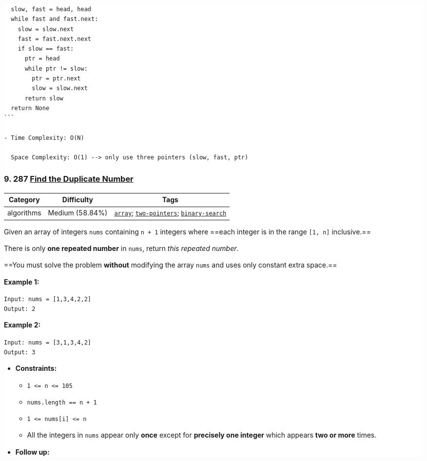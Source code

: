       slow, fast = head, head
      while fast and fast.next:
        slow = slow.next
        fast = fast.next.next
        if slow == fast:
          ptr = head
          while ptr != slow:
            ptr = ptr.next
            slow = slow.next
          return slow
      return None 
    ```

    - Time Complexity: O(N)

      Space Complexity: O(1) --> only use three pointers (slow, fast, ptr)

### 9. 287 [Find the Duplicate Number](https://leetcode.com/problems/find-the-duplicate-number/description/)

|  Category  |   Difficulty    |                             Tags                             |
| :--------: | :-------------: | :----------------------------------------------------------: |
| algorithms | Medium (58.84%) | [`array`](https://leetcode.com/tag/array);  [`two-pointers`](https://leetcode.com/tag/two-pointers); [`binary-search`](https://leetcode.com/tag/binary-search) |

Given an array of integers `nums` containing `n + 1` integers where ==each integer is in the range `[1, n]` inclusive.==

There is only **one repeated number** in `nums`, return *this repeated number*.

==You must solve the problem **without** modifying the array `nums` and uses only constant extra space.==

**Example 1:**

```
Input: nums = [1,3,4,2,2]
Output: 2
```

**Example 2:**

```
Input: nums = [3,1,3,4,2]
Output: 3
```

- **Constraints:**

  - `1 <= n <= 105`

  - `nums.length == n + 1`

  - `1 <= nums[i] <= n`

  - All the integers in `nums` appear only **once** except for **precisely one integer** which appears **two or more** times.

- **Follow up:**
